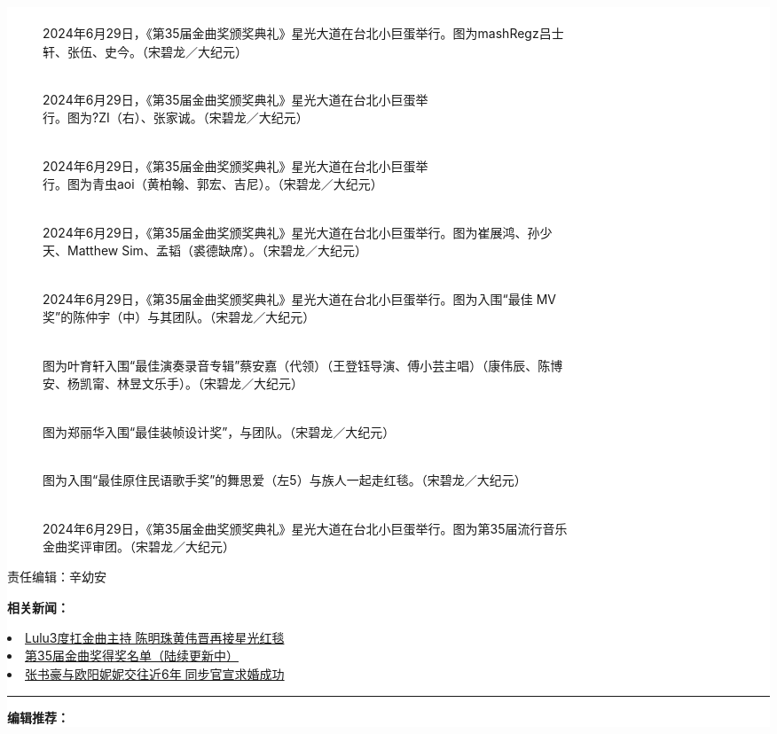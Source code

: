 <figure id="attachment_14280528" aria-describedby="caption-attachment-14280528" style="width: 600px" class="wp-caption aligncenter"><a target="_blank" href="https://i.epochtimes.com/assets/uploads/2024/06/id14280528-a9151140536654a717a743c302a1316c-scaled.jpg"><img decoding="async" class=" wp-image-14280528" src="https://i.epochtimes.com/assets/uploads/2024/06/id14280528-a9151140536654a717a743c302a1316c-450x300.jpg" alt="" width="600" b="400" /></a><figcaption id="caption-attachment-14280528" class="wp-caption-text">2024年6月29日，《第35届金曲奖颁奖典礼》星光大道在台北小巨蛋举行。图为mashRegz吕士轩、张伍、史今。（宋碧龙／大纪元）</figcaption></figure>
<figure id="attachment_14280529" aria-describedby="caption-attachment-14280529" style="width: 450px" class="wp-caption aligncenter"><a target="_blank" href="https://i.epochtimes.com/assets/uploads/2024/06/id14280529-9d342e6df87def0ebf6f08def0082fab-scaled.jpg"><img decoding="async" class="size-medium wp-image-14280529" src="https://i.epochtimes.com/assets/uploads/2024/06/id14280529-9d342e6df87def0ebf6f08def0082fab-450x675.jpg" alt="" width="450" b="675" /></a><figcaption id="caption-attachment-14280529" class="wp-caption-text">2024年6月29日，《第35届金曲奖颁奖典礼》星光大道在台北小巨蛋举行。图为?ZI（右）、张家诚。（宋碧龙／大纪元）</figcaption></figure>
<figure id="attachment_14280530" aria-describedby="caption-attachment-14280530" style="width: 450px" class="wp-caption aligncenter"><a target="_blank" href="https://i.epochtimes.com/assets/uploads/2024/06/id14280530-17540dee48a1f86b9faeaa336c23161e-scaled.jpg"><img decoding="async" class="size-medium wp-image-14280530" src="https://i.epochtimes.com/assets/uploads/2024/06/id14280530-17540dee48a1f86b9faeaa336c23161e-450x675.jpg" alt="" width="450" b="675" /></a><figcaption id="caption-attachment-14280530" class="wp-caption-text">2024年6月29日，《第35届金曲奖颁奖典礼》星光大道在台北小巨蛋举行。图为青虫aoi（黄柏翰、郭宏、吉尼）。（宋碧龙／大纪元）</figcaption></figure>
<figure id="attachment_14280543" aria-describedby="caption-attachment-14280543" style="width: 600px" class="wp-caption aligncenter"><a target="_blank" href="https://i.epochtimes.com/assets/uploads/2024/06/id14280543-1881c77963fcb934aac8bd950e2e966b-scaled.jpg"><img decoding="async" class=" wp-image-14280543" src="https://i.epochtimes.com/assets/uploads/2024/06/id14280543-1881c77963fcb934aac8bd950e2e966b-450x300.jpg" alt="" width="600" b="400" /></a><figcaption id="caption-attachment-14280543" class="wp-caption-text">2024年6月29日，《第35届金曲奖颁奖典礼》星光大道在台北小巨蛋举行。图为崔展鸿、孙少天、Matthew Sim、孟韬（裘德缺席）。（宋碧龙／大纪元）</figcaption></figure>
<figure id="attachment_14280560" aria-describedby="caption-attachment-14280560" style="width: 600px" class="wp-caption aligncenter"><a target="_blank" href="https://i.epochtimes.com/assets/uploads/2024/06/id14280560-daceec8676496b238b252a1c29151332-scaled.jpg"><img decoding="async" class=" wp-image-14280560" src="https://i.epochtimes.com/assets/uploads/2024/06/id14280560-daceec8676496b238b252a1c29151332-450x300.jpg" alt="" width="600" b="400" /></a><figcaption id="caption-attachment-14280560" class="wp-caption-text">2024年6月29日，《第35届金曲奖颁奖典礼》星光大道在台北小巨蛋举行。图为入围“最佳 MV 奖”的陈仲宇（中）与其团队。（宋碧龙／大纪元）</figcaption></figure>
<figure id="attachment_14280566" aria-describedby="caption-attachment-14280566" style="width: 600px" class="wp-caption aligncenter"><a target="_blank" href="https://i.epochtimes.com/assets/uploads/2024/06/id14280566-d656c1b0ef09932b58e7b0700c1d165c-scaled.jpg"><img decoding="async" class=" wp-image-14280566" src="https://i.epochtimes.com/assets/uploads/2024/06/id14280566-d656c1b0ef09932b58e7b0700c1d165c-450x300.jpg" alt="" width="600" b="400" /></a><figcaption id="caption-attachment-14280566" class="wp-caption-text">图为叶育轩入围“最佳演奏录音专辑”蔡安嘉（代领）（王登钰导演、傅小芸主唱）（康伟辰、陈博安、杨凯甯、林昱文乐手）。（宋碧龙／大纪元）</figcaption></figure>
<figure id="attachment_14280568" aria-describedby="caption-attachment-14280568" style="width: 600px" class="wp-caption aligncenter"><a target="_blank" href="https://i.epochtimes.com/assets/uploads/2024/06/id14280568-9208ca01eff3cb4e3e5452269fc96795-scaled.jpg"><img decoding="async" class=" wp-image-14280568" src="https://i.epochtimes.com/assets/uploads/2024/06/id14280568-9208ca01eff3cb4e3e5452269fc96795-450x300.jpg" alt="" width="600" b="400" /></a><figcaption id="caption-attachment-14280568" class="wp-caption-text">图为郑丽华入围“最佳装帧设计奖”，与团队。（宋碧龙／大纪元）</figcaption></figure>
<figure id="attachment_14280572" aria-describedby="caption-attachment-14280572" style="width: 600px" class="wp-caption aligncenter"><a target="_blank" href="https://i.epochtimes.com/assets/uploads/2024/06/id14280572-bad95f463c5d3b7be086d32497c0c83e-scaled.jpg"><img decoding="async" class=" wp-image-14280572" src="https://i.epochtimes.com/assets/uploads/2024/06/id14280572-bad95f463c5d3b7be086d32497c0c83e-450x300.jpg" alt="" width="600" b="400" /></a><figcaption id="caption-attachment-14280572" class="wp-caption-text">图为入围“最佳原住民语歌手奖”的舞思爱（左5）与族人一起走红毯。（宋碧龙／大纪元）</figcaption></figure>
<figure id="attachment_14280574" aria-describedby="caption-attachment-14280574" style="width: 600px" class="wp-caption aligncenter"><a target="_blank" href="https://i.epochtimes.com/assets/uploads/2024/06/id14280574-fcd0b7c11f5128c80e0fbe1cdf982edb-scaled.jpg"><img decoding="async" class=" wp-image-14280574" src="https://i.epochtimes.com/assets/uploads/2024/06/id14280574-fcd0b7c11f5128c80e0fbe1cdf982edb-450x300.jpg" alt="" width="600" b="400" /></a><figcaption id="caption-attachment-14280574" class="wp-caption-text">2024年6月29日，《第35届金曲奖颁奖典礼》星光大道在台北小巨蛋举行。图为第35届流行音乐金曲奖评审团。（宋碧龙／大纪元）</figcaption></figure>
<p>责任编辑：辛幼安</p>
	
<strong>相关新闻：</strong>
<li><a href="https://github.com/1992513/djy/blob/master/gb/24/5/24/n14256896.md#1">Lulu3度扛金曲主持 陈明珠黄伟晋再接星光红毯</a></li>
<li><a href="https://github.com/1992513/djy/blob/master/gb/24/6/29/n14279870.md#1">第35届金曲奖得奖名单（陆续更新中）</a></li>
<li><a href="https://github.com/1992513/djy/blob/master/gb/24/6/29/n14279840.md#1">张书豪与欧阳妮妮交往近6年 同步官宣求婚成功</a></li>
<hr>
<strong>编辑推荐：</strong>